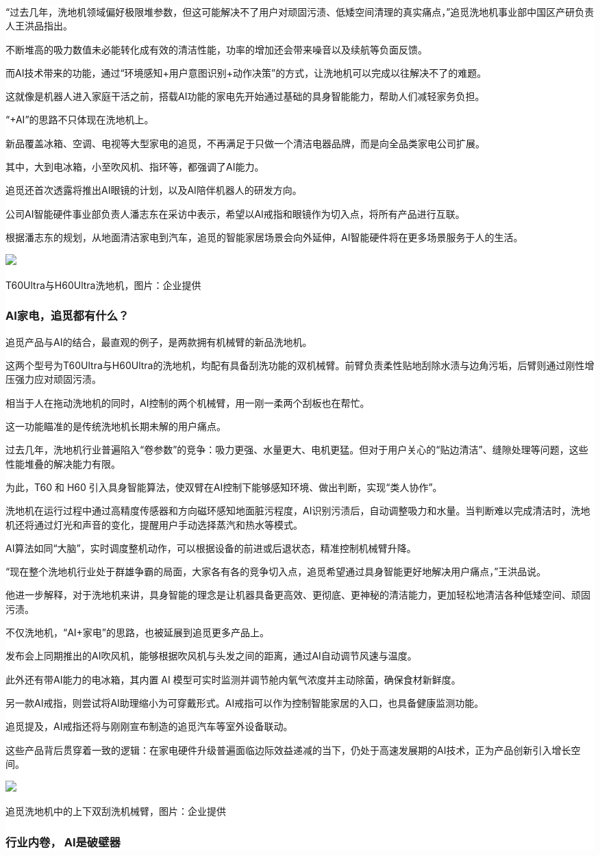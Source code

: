 “过去几年，洗地机领域偏好极限堆参数，但这可能解决不了用户对顽固污渍、低矮空间清理的真实痛点，”追觅洗地机事业部中国区产研负责人王洪品指出。

不断堆高的吸力数值未必能转化成有效的清洁性能，功率的增加还会带来噪音以及续航等负面反馈。

而AI技术带来的功能，通过“环境感知+用户意图识别+动作决策”的方式，让洗地机可以完成以往解决不了的难题。

这就像是机器人进入家庭干活之前，搭载AI功能的家电先开始通过基础的具身智能能力，帮助人们减轻家务负担。

“+AI”的思路不只体现在洗地机上。

新品覆盖冰箱、空调、电视等大型家电的追觅，不再满足于只做一个清洁电器品牌，而是向全品类家电公司扩展。

其中，大到电冰箱，小至吹风机、指环等，都强调了AI能力。

追觅还首次透露将推出AI眼镜的计划，以及AI陪伴机器人的研发方向。

公司AI智能硬件事业部负责人潘志东在采访中表示，希望以AI戒指和眼镜作为切入点，将所有产品进行互联。

根据潘志东的规划，从地面清洁家电到汽车，追觅的智能家居场景会向外延伸，AI智能硬件将在更多场景服务于人的生活。

![](https://img.36krcdn.com/hsossms/20250909/v2_c85e5e7216cf4ef3a9153ce4f3bbb4f6@6227116_oswg270907oswg1380oswg920_img_jpg?x-oss-process=image/quality,q_100/format,jpg/interlace,1)

T60Ultra与H60Ultra洗地机，图片：企业提供

### **AI家电，追觅都有什么？**

追觅产品与AI的结合，最直观的例子，是两款拥有机械臂的新品洗地机。

这两个型号为T60Ultra与H60Ultra的洗地机，均配有具备刮洗功能的双机械臂。前臂负责柔性贴地刮除水渍与边角污垢，后臂则通过刚性增压强力应对顽固污渍。

相当于人在拖动洗地机的同时，AI控制的两个机械臂，用一刚一柔两个刮板也在帮忙。

这一功能瞄准的是传统洗地机长期未解的用户痛点。

过去几年，洗地机行业普遍陷入“卷参数”的竞争：吸力更强、水量更大、电机更猛。但对于用户关心的“贴边清洁”、缝隙处理等问题，这些性能堆叠的解决能力有限。

为此，T60 和 H60 引入具身智能算法，使双臂在AI控制下能够感知环境、做出判断，实现“类人协作”。

洗地机在运行过程中通过高精度传感器和方向磁环感知地面脏污程度，AI识别污渍后，自动调整吸力和水量。当判断难以完成清洁时，洗地机还将通过灯光和声音的变化，提醒用户手动选择蒸汽和热水等模式。

AI算法如同“大脑”，实时调度整机动作，可以根据设备的前进或后退状态，精准控制机械臂升降。

“现在整个洗地机行业处于群雄争霸的局面，大家各有各的竞争切入点，追觅希望通过具身智能更好地解决用户痛点，”王洪品说。

他进一步解释，对于洗地机来讲，具身智能的理念是让机器具备更高效、更彻底、更神秘的清洁能力，更加轻松地清洁各种低矮空间、顽固污渍。

不仅洗地机，“AI+家电”的思路，也被延展到追觅更多产品上。

发布会上同期推出的AI吹风机，能够根据吹风机与头发之间的距离，通过AI自动调节风速与温度。

此外还有带AI能力的电冰箱，其内置 AI 模型可实时监测并调节舱内氧气浓度并主动除菌，确保食材新鲜度。

另一款AI戒指，则尝试将AI助理缩小为可穿戴形式。AI戒指可以作为控制智能家居的入口，也具备健康监测功能。

追觅提及，AI戒指还将与刚刚宣布制造的追觅汽车等室外设备联动。

这些产品背后贯穿着一致的逻辑：在家电硬件升级普遍面临边际效益递减的当下，仍处于高速发展期的AI技术，正为产品创新引入增长空间。

![](https://img.36krcdn.com/hsossms/20250909/v2_0ef674b69f3541519236a4cfdbc234a9@6227116_oswg158349oswg828oswg156_img_png?x-oss-process=image/quality,q_100/format,jpg/interlace,1)

追觅洗地机中的上下双刮洗机械臂，图片：企业提供

### **行业内卷，** AI**是破壁器**
